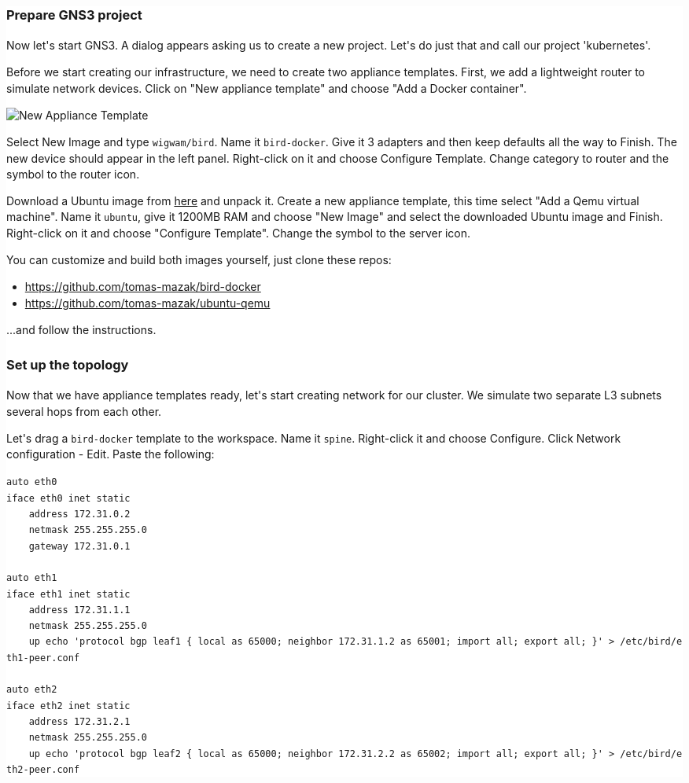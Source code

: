 ### Prepare GNS3 project

Now let's start GNS3. A dialog appears asking us to create a new project. Let's do just that and
call our project 'kubernetes'.

Before we start creating our infrastructure, we need to create two appliance templates. First, we
add a lightweight router to simulate network devices. Click on "New appliance template" and choose
"Add a Docker container".

![New Appliance Template](/pictures/new_appliance_template.png)

Select New Image and type `wigwam/bird`. Name it `bird-docker`. Give it 3 adapters and then keep
defaults all the way to Finish. The new device should appear in the left panel. Right-click on it
and choose Configure Template. Change category to router and the symbol to the router icon.

Download a Ubuntu image from [here](https://github.com/tomas-mazak/ubuntu-qemu/releases/latest) 
and unpack it. Create a new appliance template, this time select "Add a Qemu virtual machine". 
Name it `ubuntu`, give it 1200MB RAM and choose "New Image" and select the downloaded Ubuntu image 
and Finish. Right-click on it and choose "Configure Template". Change the symbol to the server 
icon.

You can customize and build both images yourself, just clone these repos:

  * https://github.com/tomas-mazak/bird-docker
  * https://github.com/tomas-mazak/ubuntu-qemu 

...and follow the instructions.

### Set up the topology

Now that we have appliance templates ready, let's start creating network for our cluster. We 
simulate two separate L3 subnets several hops from each other.

Let's drag a `bird-docker` template to the workspace. Name it `spine`. Right-click it and choose 
Configure. Click Network configuration - Edit. Paste the following:

```
auto eth0
iface eth0 inet static
    address 172.31.0.2
    netmask 255.255.255.0
    gateway 172.31.0.1
 
auto eth1
iface eth1 inet static
    address 172.31.1.1
    netmask 255.255.255.0
    up echo 'protocol bgp leaf1 { local as 65000; neighbor 172.31.1.2 as 65001; import all; export all; }' > /etc/bird/eth1-peer.conf
 
auto eth2
iface eth2 inet static
    address 172.31.2.1
    netmask 255.255.255.0
    up echo 'protocol bgp leaf2 { local as 65000; neighbor 172.31.2.2 as 65002; import all; export all; }' > /etc/bird/eth2-peer.conf
```
